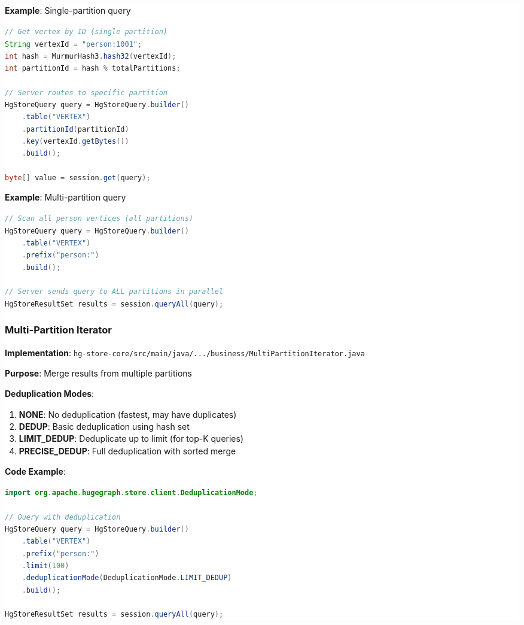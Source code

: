 **Example**: Single-partition query

```java
// Get vertex by ID (single partition)
String vertexId = "person:1001";
int hash = MurmurHash3.hash32(vertexId);
int partitionId = hash % totalPartitions;

// Server routes to specific partition
HgStoreQuery query = HgStoreQuery.builder()
    .table("VERTEX")
    .partitionId(partitionId)
    .key(vertexId.getBytes())
    .build();

byte[] value = session.get(query);
```

**Example**: Multi-partition query

```java
// Scan all person vertices (all partitions)
HgStoreQuery query = HgStoreQuery.builder()
    .table("VERTEX")
    .prefix("person:")
    .build();

// Server sends query to ALL partitions in parallel
HgStoreResultSet results = session.queryAll(query);
```

### Multi-Partition Iterator

**Implementation**: `hg-store-core/src/main/java/.../business/MultiPartitionIterator.java`

**Purpose**: Merge results from multiple partitions

**Deduplication Modes**:
1. **NONE**: No deduplication (fastest, may have duplicates)
2. **DEDUP**: Basic deduplication using hash set
3. **LIMIT_DEDUP**: Deduplicate up to limit (for top-K queries)
4. **PRECISE_DEDUP**: Full deduplication with sorted merge

**Code Example**:

```java
import org.apache.hugegraph.store.client.DeduplicationMode;

// Query with deduplication
HgStoreQuery query = HgStoreQuery.builder()
    .table("VERTEX")
    .prefix("person:")
    .limit(100)
    .deduplicationMode(DeduplicationMode.LIMIT_DEDUP)
    .build();

HgStoreResultSet results = session.queryAll(query);
```
